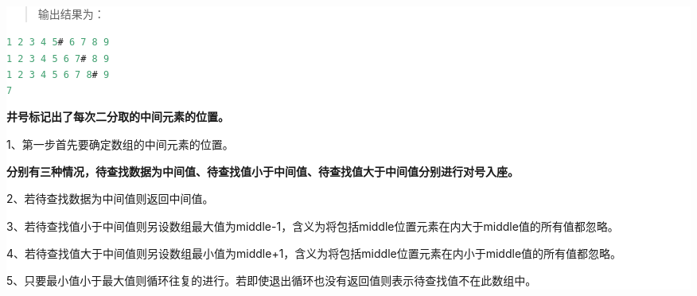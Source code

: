 >输出结果为：

```java
1 2 3 4 5# 6 7 8 9
1 2 3 4 5 6 7# 8 9
1 2 3 4 5 6 7 8# 9
7

```

**井号标记出了每次二分取的中间元素的位置。**

1、第一步首先要确定数组的中间元素的位置。

**分别有三种情况，待查找数据为中间值、待查找值小于中间值、待查找值大于中间值分别进行对号入座。**

2、若待查找数据为中间值则返回中间值。

3、若待查找值小于中间值则另设数组最大值为middle-1，含义为将包括middle位置元素在内大于middle值的所有值都忽略。

4、若待查找值大于中间值则另设数组最小值为middle+1，含义为将包括middle位置元素在内小于middle值的所有值都忽略。

5、只要最小值小于最大值则循环往复的进行。若即使退出循环也没有返回值则表示待查找值不在此数组中。

